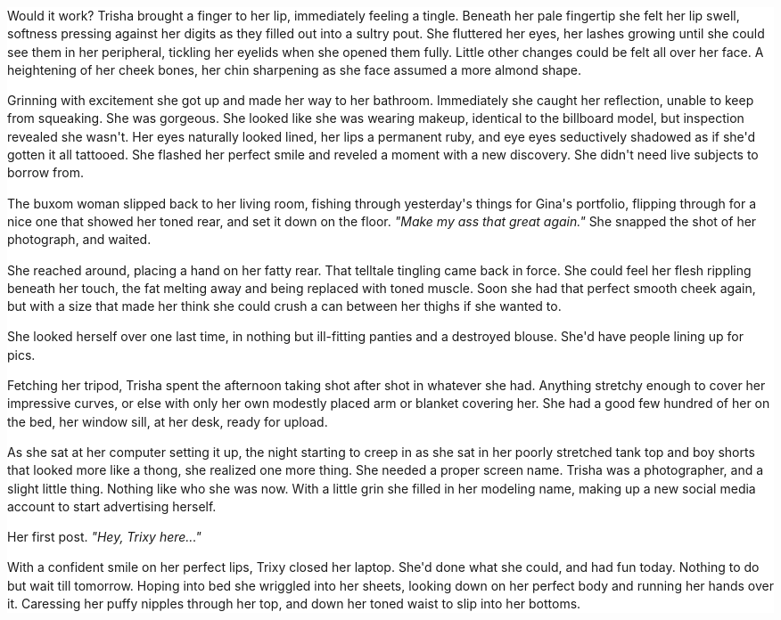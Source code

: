 Would it work? Trisha brought a finger to her lip, immediately feeling a
tingle. Beneath her pale fingertip she felt her lip swell, softness
pressing against her digits as they filled out into a sultry pout. She
fluttered her eyes, her lashes growing until she could see them in her
peripheral, tickling her eyelids when she opened them fully. Little
other changes could be felt all over her face. A heightening of her
cheek bones, her chin sharpening as she face assumed a more almond
shape.

Grinning with excitement she got up and made her way to her bathroom.
Immediately she caught her reflection, unable to keep from squeaking.
She was gorgeous. She looked like she was wearing makeup, identical to
the billboard model, but inspection revealed she wasn't. Her eyes
naturally looked lined, her lips a permanent ruby, and eye eyes
seductively shadowed as if she'd gotten it all tattooed. She flashed her
perfect smile and reveled a moment with a new discovery. She didn't need
live subjects to borrow from.

The buxom woman slipped back to her living room, fishing through
yesterday's things for Gina\'s portfolio, flipping through for a nice
one that showed her toned rear, and set it down on the floor. *"Make my
ass that great again."* She snapped the shot of her photograph, and
waited.

She reached around, placing a hand on her fatty rear. That telltale
tingling came back in force. She could feel her flesh rippling beneath
her touch, the fat melting away and being replaced with toned muscle.
Soon she had that perfect smooth cheek again, but with a size that made
her think she could crush a can between her thighs if she wanted to.

She looked herself over one last time, in nothing but ill-fitting
panties and a destroyed blouse. She'd have people lining up for pics.

Fetching her tripod, Trisha spent the afternoon taking shot after shot
in whatever she had. Anything stretchy enough to cover her impressive
curves, or else with only her own modestly placed arm or blanket
covering her. She had a good few hundred of her on the bed, her window
sill, at her desk, ready for upload.

As she sat at her computer setting it up, the night starting to creep in
as she sat in her poorly stretched tank top and boy shorts that looked
more like a thong, she realized one more thing. She needed a proper
screen name. Trisha was a photographer, and a slight little thing.
Nothing like who she was now. With a little grin she filled in her
modeling name, making up a new social media account to start advertising
herself.

Her first post. *"Hey, Trixy here..."*

With a confident smile on her perfect lips, Trixy closed her laptop.
She'd done what she could, and had fun today. Nothing to do but wait
till tomorrow. Hoping into bed she wriggled into her sheets, looking
down on her perfect body and running her hands over it. Caressing her
puffy nipples through her top, and down her toned waist to slip into her
bottoms.
